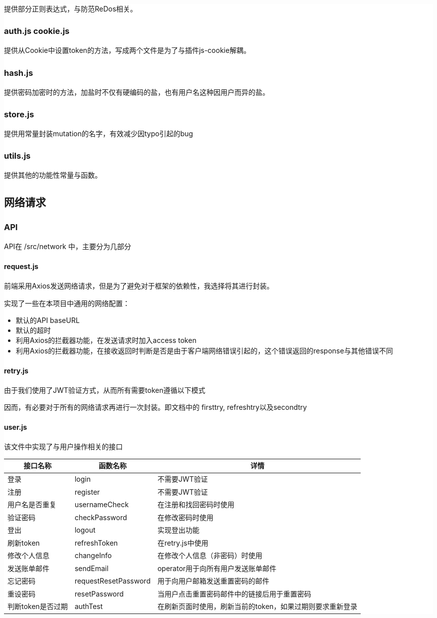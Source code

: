 提供部分正则表达式，与防范ReDos相关。

### auth.js cookie.js

提供从Cookie中设置token的方法，写成两个文件是为了与插件js-cookie解耦。

### hash.js

提供密码加密时的方法，加盐时不仅有硬编码的盐，也有用户名这种因用户而异的盐。

### store.js

提供用常量封装mutation的名字，有效减少因typo引起的bug

### utils.js

提供其他的功能性常量与函数。

## 网络请求

### API

API在 /src/network 中，主要分为几部分

#### request.js 

前端采用Axios发送网络请求，但是为了避免对于框架的依赖性，我选择将其进行封装。

实现了一些在本项目中通用的网络配置：

- 默认的API baseURL
- 默认的超时
- 利用Axios的拦截器功能，在发送请求时加入access token
- 利用Axios的拦截器功能，在接收返回时判断是否是由于客户端网络错误引起的，这个错误返回的response与其他错误不同

#### retry.js

由于我们使用了JWT验证方式，从而所有需要token遵循以下模式

因而，有必要对于所有的网络请求再进行一次封装。即文档中的 firsttry, refreshtry以及secondtry

#### user.js

该文件中实现了与用户操作相关的接口

| 接口名称          | 函数名称             | 详情                                                      |
| ----------------- | -------------------- | --------------------------------------------------------- |
| 登录              | login                | 不需要JWT验证                                             |
| 注册              | register             | 不需要JWT验证                                             |
| 用户名是否重复    | usernameCheck        | 在注册和找回密码时使用                                    |
| 验证密码          | checkPassword        | 在修改密码时使用                                          |
| 登出              | logout               | 实现登出功能                                                  |
| 刷新token         | refreshToken         | 在retry.js中使用                                          |
| 修改个人信息      | changeInfo           | 在修改个人信息（非密码）时使用                            |
| 发送账单邮件      | sendEmail            | operator用于向所有用户发送账单邮件                        |
| 忘记密码          | requestResetPassword | 用于向用户邮箱发送重置密码的邮件                          |
| 重设密码          | resetPassword        | 当用户点击重置密码邮件中的链接后用于重置密码              |
| 判断token是否过期 | authTest             | 在刷新页面时使用，刷新当前的token，如果过期则要求重新登录 |
